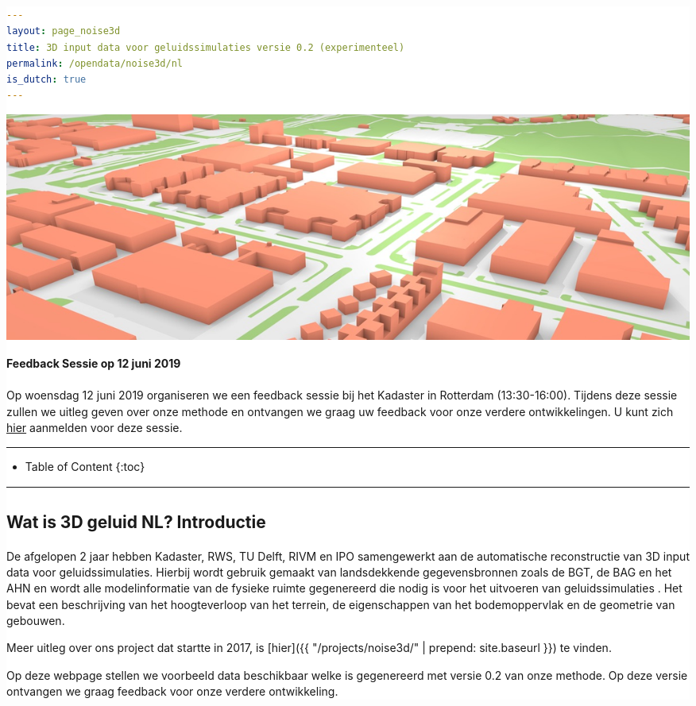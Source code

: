 ```yaml
---
layout: page_noise3d
title: 3D input data voor geluidssimulaties versie 0.2 (experimenteel)
permalink: /opendata/noise3d/nl
is_dutch: true
---
```


![](/img/projects/noise3d_banner.jpg)

<div class="well"><b>Feedback Sessie op 12 juni 2019</b><br/><br/>
	Op woensdag 12 juni 2019 organiseren we een feedback sessie bij het Kadaster in Rotterdam (13:30-16:00). Tijdens deze sessie zullen we uitleg geven over onze methode en ontvangen we graag uw feedback voor onze verdere ontwikkelingen.
	U kunt zich <a href="https://docs.google.com/forms/d/e/1FAIpQLSdlVlcyZ-vCFcH5KYUKeSWgd7MX7t0msp4dL3wnKpD0fiHAPg/viewform">hier</a> aanmelden voor deze sessie.
	</div>

- - -

* Table of Content
{:toc}

- - -
## Wat is 3D geluid NL? Introductie
De afgelopen 2 jaar hebben Kadaster, RWS, TU Delft, RIVM en IPO samengewerkt aan de automatische reconstructie van 3D input data voor geluidssimulaties. Hierbij wordt gebruik gemaakt van landsdekkende gegevensbronnen zoals de BGT, de BAG en het AHN en wordt alle modelinformatie van de fysieke ruimte gegenereerd die nodig is voor het uitvoeren van geluidssimulaties . Het bevat een beschrijving van het hoogteverloop van het terrein, de eigenschappen van het bodemoppervlak en de geometrie van gebouwen.

Meer uitleg over ons project dat startte in 2017, is [hier]({{ "/projects/noise3d/" | prepend: site.baseurl  }}) te vinden.

Op deze webpage stellen we voorbeeld data beschikbaar welke is gegenereerd met versie 0.2 van onze methode. Op deze versie ontvangen we graag feedback voor onze verdere ontwikkeling. 
